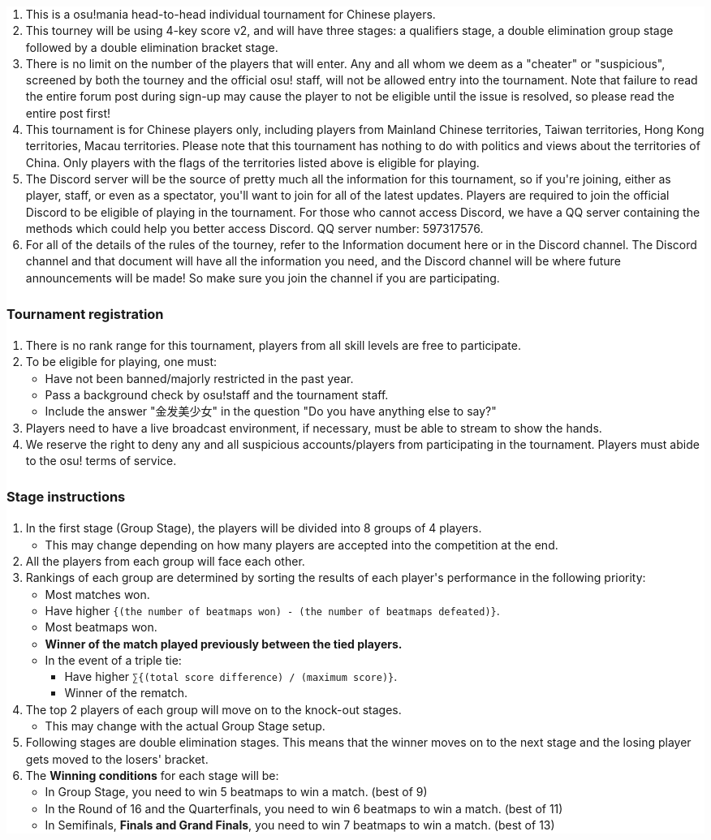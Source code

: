 1. This is a osu!mania head-to-head individual tournament for Chinese players.
2. This tourney will be using 4-key score v2, and will have three stages: a qualifiers stage, a double elimination group stage followed by a double elimination bracket stage.
3. There is no limit on the number of the players that will enter. Any and all whom we deem as a "cheater" or "suspicious", screened by both the tourney and the official osu! staff, will not be allowed entry into the tournament. Note that failure to read the entire forum post during sign-up may cause the player to not be eligible until the issue is resolved, so please read the entire post first!
4. This tournament is for Chinese players only, including players from Mainland Chinese territories, Taiwan territories, Hong Kong territories, Macau territories. Please note that this tournament has nothing to do with politics and views about the territories of China. Only players with the flags of the territories listed above is eligible for playing.
5. The Discord server will be the source of pretty much all the information for this tournament, so if you're joining, either as player, staff, or even as a spectator, you'll want to join for all of the latest updates. Players are required to join the official Discord to be eligible of playing in the tournament. For those who cannot access Discord, we have a QQ server containing the methods which could help you better access Discord. QQ server number: 597317576.
6. For all of the details of the rules of the tourney, refer to the Information document here or in the Discord channel. The Discord channel and that document will have all the information you need, and the Discord channel will be where future announcements will be made! So make sure you join the channel if you are participating.

### Tournament registration

1. There is no rank range for this tournament, players from all skill levels are free to participate.
2. To be eligible for playing, one must:
   - Have not been banned/majorly restricted in the past year.
   - Pass a background check by osu!staff and the tournament staff.
   - Include the answer "金发美少女" in the question "Do you have anything else to say?"
3. Players need to have a live broadcast environment, if necessary, must be able to stream to show the hands.
4. We reserve the right to deny any and all suspicious accounts/players from participating in the tournament. Players must abide to the osu! terms of service.

### Stage instructions

1. In the first stage (Group Stage), the players will be divided into 8 groups of 4 players.
   - This may change depending on how many players are accepted into the competition at the end.
2. All the players from each group will face each other.
3. Rankings of each group are determined by sorting the results of each player's performance in the following priority:
   - Most matches won.
   - Have higher `{(the number of beatmaps won) - (the number of beatmaps defeated)}`.
   - Most beatmaps won.
   - **Winner of the match played previously between the tied players.**
   - In the event of a triple tie:
     - Have higher `∑{(total score difference) / (maximum score)}`.
     - Winner of the rematch.
4. The top 2 players of each group will move on to the knock-out stages.
   - This may change with the actual Group Stage setup.
5. Following stages are double elimination stages. This means that the winner moves on to the next stage and the losing player gets moved to the losers' bracket.
6. The **Winning conditions** for each stage will be:
   - In Group Stage, you need to win 5 beatmaps to win a match. (best of 9)
   - In the Round of 16 and the Quarterfinals, you need to win 6 beatmaps to win a match. (best of 11)
   - In Semifinals, **Finals and Grand Finals**, you need to win 7 beatmaps to win a match. (best of 13)
